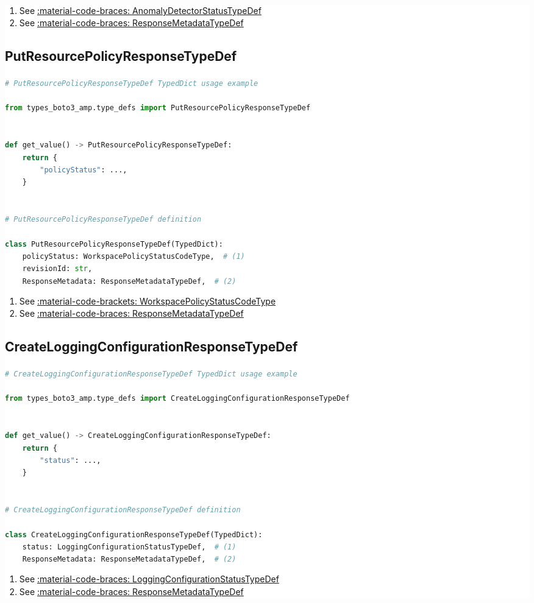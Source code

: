 1. See [:material-code-braces: AnomalyDetectorStatusTypeDef](./type_defs.md#anomalydetectorstatustypedef)
2. See [:material-code-braces: ResponseMetadataTypeDef](./type_defs.md#responsemetadatatypedef)

## PutResourcePolicyResponseTypeDef

```python
# PutResourcePolicyResponseTypeDef TypedDict usage example

from types_boto3_amp.type_defs import PutResourcePolicyResponseTypeDef


def get_value() -> PutResourcePolicyResponseTypeDef:
    return {
        "policyStatus": ...,
    }


# PutResourcePolicyResponseTypeDef definition

class PutResourcePolicyResponseTypeDef(TypedDict):
    policyStatus: WorkspacePolicyStatusCodeType,  # (1)
    revisionId: str,
    ResponseMetadata: ResponseMetadataTypeDef,  # (2)
```

1. See [:material-code-brackets: WorkspacePolicyStatusCodeType](./literals.md#workspacepolicystatuscodetype)
2. See [:material-code-braces: ResponseMetadataTypeDef](./type_defs.md#responsemetadatatypedef)

## CreateLoggingConfigurationResponseTypeDef

```python
# CreateLoggingConfigurationResponseTypeDef TypedDict usage example

from types_boto3_amp.type_defs import CreateLoggingConfigurationResponseTypeDef


def get_value() -> CreateLoggingConfigurationResponseTypeDef:
    return {
        "status": ...,
    }


# CreateLoggingConfigurationResponseTypeDef definition

class CreateLoggingConfigurationResponseTypeDef(TypedDict):
    status: LoggingConfigurationStatusTypeDef,  # (1)
    ResponseMetadata: ResponseMetadataTypeDef,  # (2)
```

1. See [:material-code-braces: LoggingConfigurationStatusTypeDef](./type_defs.md#loggingconfigurationstatustypedef)
2. See [:material-code-braces: ResponseMetadataTypeDef](./type_defs.md#responsemetadatatypedef)

